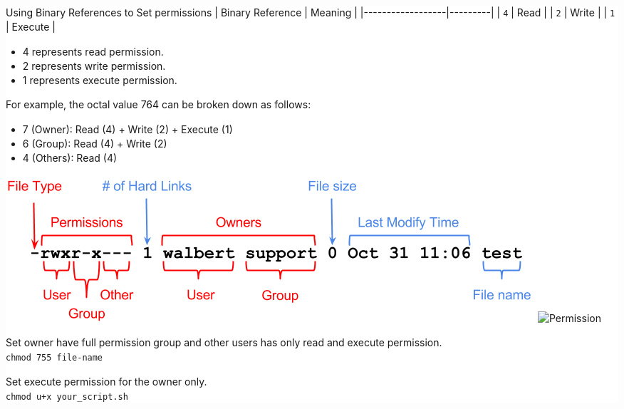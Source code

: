 Using Binary References to Set permissions
| Binary Reference | Meaning |
|------------------|---------|
| `4`              | Read    |
| `2`              | Write   |
| `1`              | Execute |

- 4 represents read permission.
- 2 represents write permission.
- 1 represents execute permission.

For example, the octal value 764 can be broken down as follows:

- 7 (Owner): Read (4) + Write (2) + Execute (1)
- 6 (Group): Read (4) + Write (2)
- 4 (Others): Read (4)

![Permission Details](/Images/linux-permission-details.png)
![Permission ](/image/linux-permission-details.png)


Set owner have full permission group and other users has only read and execute permission.\
`chmod 755 file-name`

Set execute permission for the owner only.\
`chmod u+x your_script.sh`
